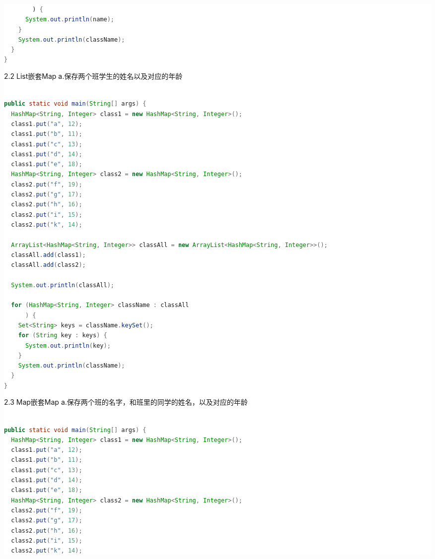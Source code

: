 ```java
        ) {
      System.out.println(name);
    }
    System.out.println(className);
  }
}
```

2.2 List嵌套Map
a.保存两个班学生的姓名以及对应的年龄




```java

public static void main(String[] args) {
  HashMap<String, Integer> class1 = new HashMap<String, Integer>();
  class1.put("a", 12);
  class1.put("b", 11);
  class1.put("c", 13);
  class1.put("d", 14);
  class1.put("e", 18);
  HashMap<String, Integer> class2 = new HashMap<String, Integer>();
  class2.put("f", 19);
  class2.put("g", 17);
  class2.put("h", 16);
  class2.put("i", 15);
  class2.put("k", 14);

  ArrayList<HashMap<String, Integer>> classAll = new ArrayList<HashMap<String, Integer>>();
  classAll.add(class1);
  classAll.add(class2);

  System.out.println(classAll);

  for (HashMap<String, Integer> className : classAll
      ) {
    Set<String> keys = className.keySet();
    for (String key : keys) {
      System.out.println(key);
    }
    System.out.println(className);
  }
}
```

2.3 Map嵌套Map
a.保存两个班的名字，和班里的同学的姓名，以及对应的年龄



```java

public static void main(String[] args) {
  HashMap<String, Integer> class1 = new HashMap<String, Integer>();
  class1.put("a", 12);
  class1.put("b", 11);
  class1.put("c", 13);
  class1.put("d", 14);
  class1.put("e", 18);
  HashMap<String, Integer> class2 = new HashMap<String, Integer>();
  class2.put("f", 19);
  class2.put("g", 17);
  class2.put("h", 16);
  class2.put("i", 15);
  class2.put("k", 14);

```